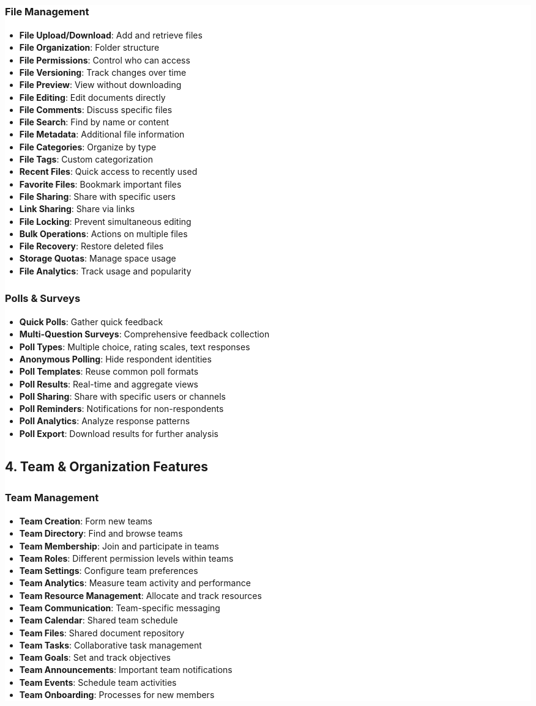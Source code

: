 ### File Management
- **File Upload/Download**: Add and retrieve files
- **File Organization**: Folder structure
- **File Permissions**: Control who can access
- **File Versioning**: Track changes over time
- **File Preview**: View without downloading
- **File Editing**: Edit documents directly
- **File Comments**: Discuss specific files
- **File Search**: Find by name or content
- **File Metadata**: Additional file information
- **File Categories**: Organize by type
- **File Tags**: Custom categorization
- **Recent Files**: Quick access to recently used
- **Favorite Files**: Bookmark important files
- **File Sharing**: Share with specific users
- **Link Sharing**: Share via links
- **File Locking**: Prevent simultaneous editing
- **Bulk Operations**: Actions on multiple files
- **File Recovery**: Restore deleted files
- **Storage Quotas**: Manage space usage
- **File Analytics**: Track usage and popularity

### Polls & Surveys
- **Quick Polls**: Gather quick feedback
- **Multi-Question Surveys**: Comprehensive feedback collection
- **Poll Types**: Multiple choice, rating scales, text responses
- **Anonymous Polling**: Hide respondent identities
- **Poll Templates**: Reuse common poll formats
- **Poll Results**: Real-time and aggregate views
- **Poll Sharing**: Share with specific users or channels
- **Poll Reminders**: Notifications for non-respondents
- **Poll Analytics**: Analyze response patterns
- **Poll Export**: Download results for further analysis

## 4. Team & Organization Features

### Team Management
- **Team Creation**: Form new teams
- **Team Directory**: Find and browse teams
- **Team Membership**: Join and participate in teams
- **Team Roles**: Different permission levels within teams
- **Team Settings**: Configure team preferences
- **Team Analytics**: Measure team activity and performance
- **Team Resource Management**: Allocate and track resources
- **Team Communication**: Team-specific messaging
- **Team Calendar**: Shared team schedule
- **Team Files**: Shared document repository
- **Team Tasks**: Collaborative task management
- **Team Goals**: Set and track objectives
- **Team Announcements**: Important team notifications
- **Team Events**: Schedule team activities
- **Team Onboarding**: Processes for new members
